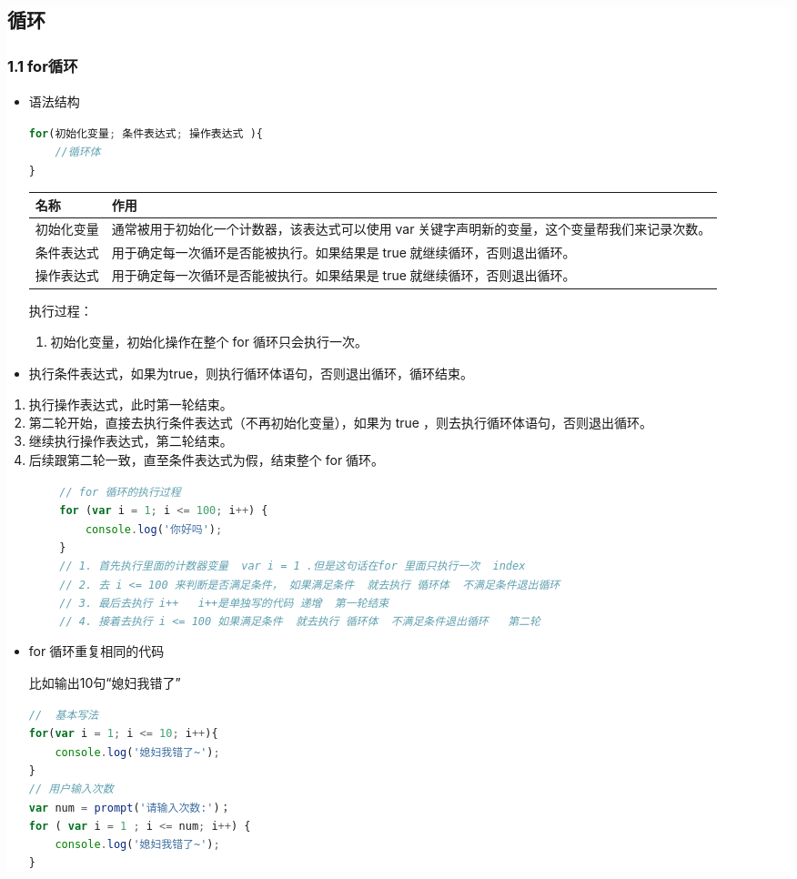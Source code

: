##  循环

### 1.1 for循环

- 语法结构

  ```js
  for(初始化变量; 条件表达式; 操作表达式 ){
      //循环体
  }
  ```

  | 名称       | 作用                                                         |
  | ---------- | ------------------------------------------------------------ |
  | 初始化变量 | 通常被用于初始化一个计数器，该表达式可以使用 var 关键字声明新的变量，这个变量帮我们来记录次数。 |
  | 条件表达式 | 用于确定每一次循环是否能被执行。如果结果是 true 就继续循环，否则退出循环。 |
  | 操作表达式 | 用于确定每一次循环是否能被执行。如果结果是 true 就继续循环，否则退出循环。 |

  执行过程：

  1. 初始化变量，初始化操作在整个 for 循环只会执行一次。

- 执行条件表达式，如果为true，则执行循环体语句，否则退出循环，循环结束。

1. 执行操作表达式，此时第一轮结束。
2. 第二轮开始，直接去执行条件表达式（不再初始化变量），如果为 true ，则去执行循环体语句，否则退出循环。
3. 继续执行操作表达式，第二轮结束。
4. 后续跟第二轮一致，直至条件表达式为假，结束整个 for 循环。

```js
        // for 循环的执行过程
        for (var i = 1; i <= 100; i++) {
            console.log('你好吗');
        }
        // 1. 首先执行里面的计数器变量  var i = 1 .但是这句话在for 里面只执行一次  index
        // 2. 去 i <= 100 来判断是否满足条件， 如果满足条件  就去执行 循环体  不满足条件退出循环 
        // 3. 最后去执行 i++   i++是单独写的代码 递增  第一轮结束 
        // 4. 接着去执行 i <= 100 如果满足条件  就去执行 循环体  不满足条件退出循环   第二轮
```



- for 循环重复相同的代码

  比如输出10句“媳妇我错了”

  ```js
  //  基本写法
  for(var i = 1; i <= 10; i++){
      console.log('媳妇我错了~');
  }
  // 用户输入次数
  var num = prompt('请输入次数:')；
  for ( var i = 1 ; i <= num; i++) {
      console.log('媳妇我错了~');
  } 
  ```
